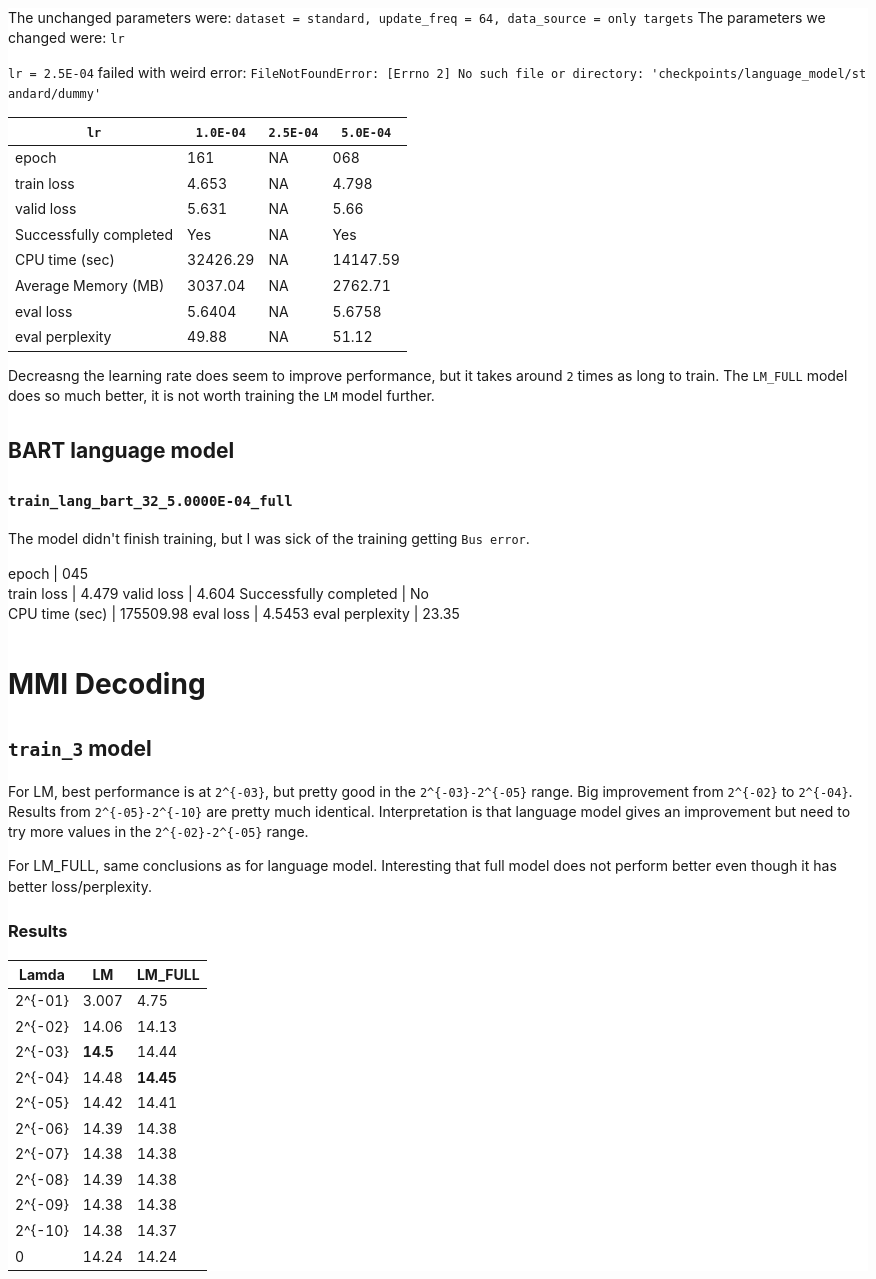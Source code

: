 The unchanged parameters were: `dataset = standard, update_freq = 64, data_source = only targets`
The parameters we changed were: `lr`

`lr = 2.5E-04` failed with weird error: `FileNotFoundError: [Errno 2] No such file or directory: 'checkpoints/language_model/standard/dummy'`

`lr`  | `1.0E-04` | `2.5E-04` | `5.0E-04` |
--- | --- | --- | --- |
epoch                  | 161      | NA | 068      |
train loss             | 4.653    | NA | 4.798    |
valid loss             | 5.631    | NA | 5.66     |
Successfully completed | Yes      | NA | Yes      |
CPU time (sec)         | 32426.29 | NA | 14147.59 |
Average Memory (MB)    | 3037.04  | NA | 2762.71  |
eval loss              | 5.6404   | NA | 5.6758   |
eval perplexity        | 49.88    | NA | 51.12    |

Decreasng the learning rate does seem to improve performance, but it takes around `2` times as long to train. The `LM_FULL` model does so much better, it is not worth training the `LM` model further.

## BART language model
### `train_lang_bart_32_5.0000E-04_full`
The model didn't finish training, but I was sick of the training getting `Bus error`.

epoch                  | 045    
train loss             | 4.479
valid loss             | 4.604
Successfully completed | No  
CPU time (sec)         | 175509.98
eval loss              | 4.5453
eval perplexity        | 23.35  


# MMI Decoding
## `train_3` model
For LM, best performance is at `2^{-03}`, but pretty good in the `2^{-03}-2^{-05}` range. Big improvement from `2^{-02}` to `2^{-04}`. Results from `2^{-05}-2^{-10}` are pretty much identical. Interpretation is that language model gives an improvement but need to try more values in the `2^{-02}-2^{-05}` range.

For LM_FULL, same conclusions as for language model. Interesting that full model does not perform better even though it has better loss/perplexity.

### Results
Lamda | LM | LM_FULL
--- | --- | ---
2^{-01} | 3.007 | 4.75
2^{-02} | 14.06 | 14.13
2^{-03} | **14.5** | 14.44
2^{-04} | 14.48 | **14.45**
2^{-05} | 14.42 | 14.41
2^{-06} | 14.39 | 14.38
2^{-07} | 14.38 | 14.38
2^{-08} | 14.39 | 14.38
2^{-09} | 14.38 | 14.38
2^{-10} | 14.38 | 14.37
0       | 14.24 | 14.24
